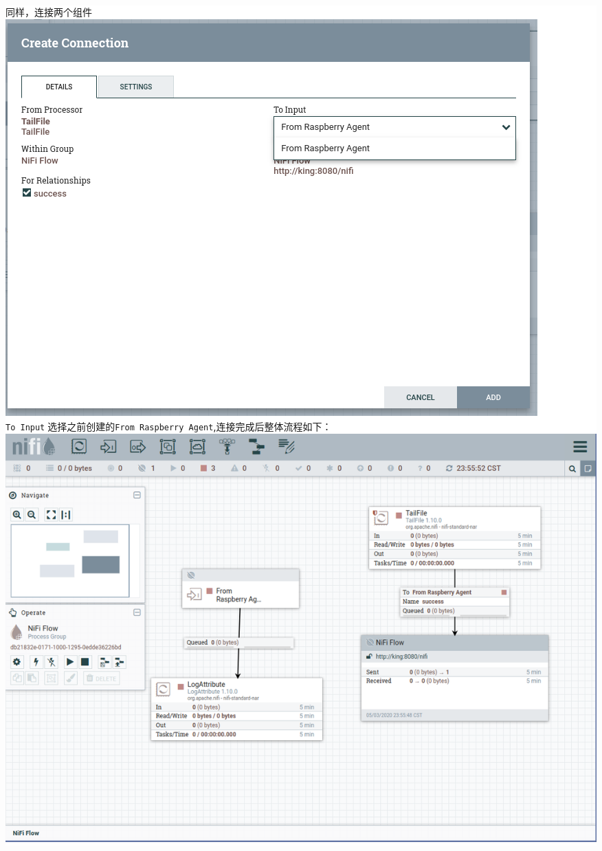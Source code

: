 同样，连接两个组件  
![conn_process_rpg.png](illustrations/conn_process_rpg.png)  
`To Input` 选择之前创建的`From Raspberry Agent`,连接完成后整体流程如下：   
![data_flow_degin.png](illustrations/data_flow_degin.png)    